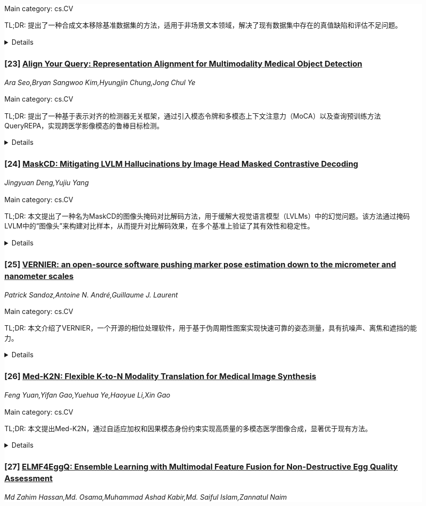 Main category: cs.CV

TL;DR: 提出了一种合成文本移除基准数据集的方法，适用于非场景文本领域，解决了现有数据集中存在的真值缺陷和评估不足问题。


<details><summary>Details</summary></details>


### [23] [Align Your Query: Representation Alignment for Multimodality Medical Object Detection](https://arxiv.org/abs/2510.02789)
*Ara Seo,Bryan Sangwoo Kim,Hyungjin Chung,Jong Chul Ye*

Main category: cs.CV

TL;DR: 提出了一种基于表示对齐的检测器无关框架，通过引入模态令牌和多模态上下文注意力（MoCA）以及查询预训练方法QueryREPA，实现跨医学影像模态的鲁棒目标检测。


<details><summary>Details</summary></details>


### [24] [MaskCD: Mitigating LVLM Hallucinations by Image Head Masked Contrastive Decoding](https://arxiv.org/abs/2510.02790)
*Jingyuan Deng,Yujiu Yang*

Main category: cs.CV

TL;DR: 本文提出了一种名为MaskCD的图像头掩码对比解码方法，用于缓解大视觉语言模型（LVLMs）中的幻觉问题。该方法通过掩码LVLM中的“图像头”来构建对比样本，从而提升对比解码效果，在多个基准上验证了其有效性和稳定性。


<details><summary>Details</summary></details>


### [25] [VERNIER: an open-source software pushing marker pose estimation down to the micrometer and nanometer scales](https://arxiv.org/abs/2510.02791)
*Patrick Sandoz,Antoine N. André,Guillaume J. Laurent*

Main category: cs.CV

TL;DR: 本文介绍了VERNIER，一个开源的相位处理软件，用于基于伪周期性图案实现快速可靠的姿态测量，具有抗噪声、离焦和遮挡的能力。


<details><summary>Details</summary></details>


### [26] [Med-K2N: Flexible K-to-N Modality Translation for Medical Image Synthesis](https://arxiv.org/abs/2510.02815)
*Feng Yuan,Yifan Gao,Yuehua Ye,Haoyue Li,Xin Gao*

Main category: cs.CV

TL;DR: 本文提出Med-K2N，通过自适应加权和因果模态身份约束实现高质量的多模态医学图像合成，显著优于现有方法。


<details><summary>Details</summary></details>


### [27] [ELMF4EggQ: Ensemble Learning with Multimodal Feature Fusion for Non-Destructive Egg Quality Assessment](https://arxiv.org/abs/2510.02876)
*Md Zahim Hassan,Md. Osama,Muhammad Ashad Kabir,Md. Saiful Islam,Zannatul Naim*
